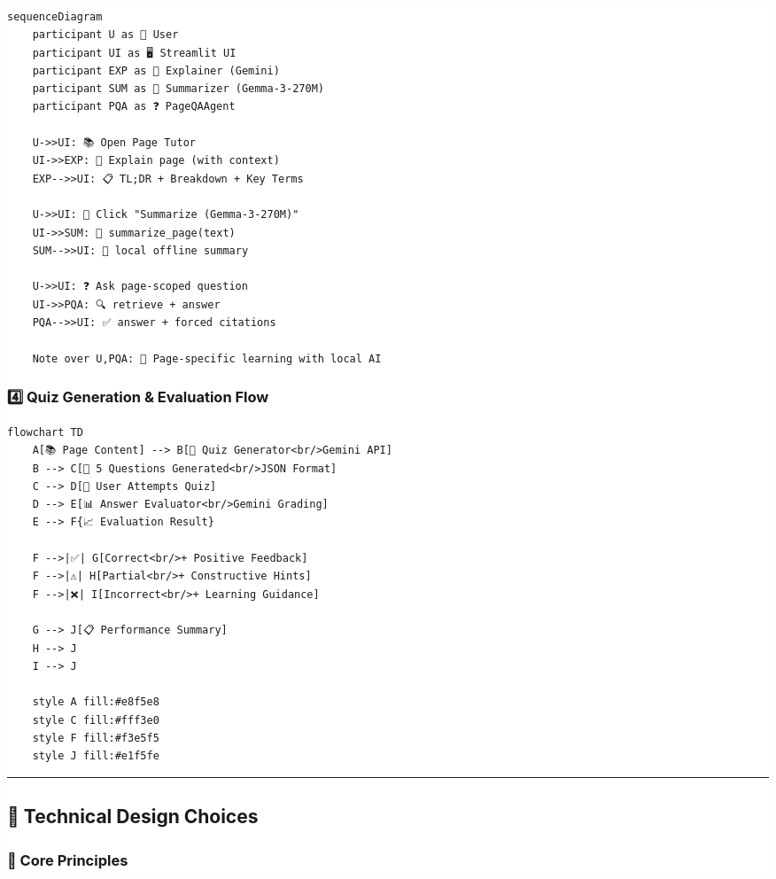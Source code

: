 ```mermaid
sequenceDiagram
    participant U as 👤 User
    participant UI as 🖥️ Streamlit UI
    participant EXP as 📝 Explainer (Gemini)
    participant SUM as 🤖 Summarizer (Gemma-3-270M)
    participant PQA as ❓ PageQAAgent

    U->>UI: 📚 Open Page Tutor
    UI->>EXP: 📖 Explain page (with context)
    EXP-->>UI: 📋 TL;DR + Breakdown + Key Terms
    
    U->>UI: 🔘 Click "Summarize (Gemma-3-270M)"
    UI->>SUM: 🤖 summarize_page(text)
    SUM-->>UI: 📝 local offline summary
    
    U->>UI: ❓ Ask page-scoped question
    UI->>PQA: 🔍 retrieve + answer
    PQA-->>UI: ✅ answer + forced citations
    
    Note over U,PQA: 📄 Page-specific learning with local AI
```

### 4️⃣ Quiz Generation & Evaluation Flow

```mermaid
flowchart TD
    A[📚 Page Content] --> B[🧪 Quiz Generator<br/>Gemini API]
    B --> C[📝 5 Questions Generated<br/>JSON Format]
    C --> D[👤 User Attempts Quiz]
    D --> E[📊 Answer Evaluator<br/>Gemini Grading]
    E --> F{📈 Evaluation Result}
    
    F -->|✅| G[Correct<br/>+ Positive Feedback]
    F -->|⚠️| H[Partial<br/>+ Constructive Hints]
    F -->|❌| I[Incorrect<br/>+ Learning Guidance]
    
    G --> J[📋 Performance Summary]
    H --> J
    I --> J
    
    style A fill:#e8f5e8
    style C fill:#fff3e0
    style F fill:#f3e5f5
    style J fill:#e1f5fe
```

---

## 🔧 Technical Design Choices

### 🎯 Core Principles

